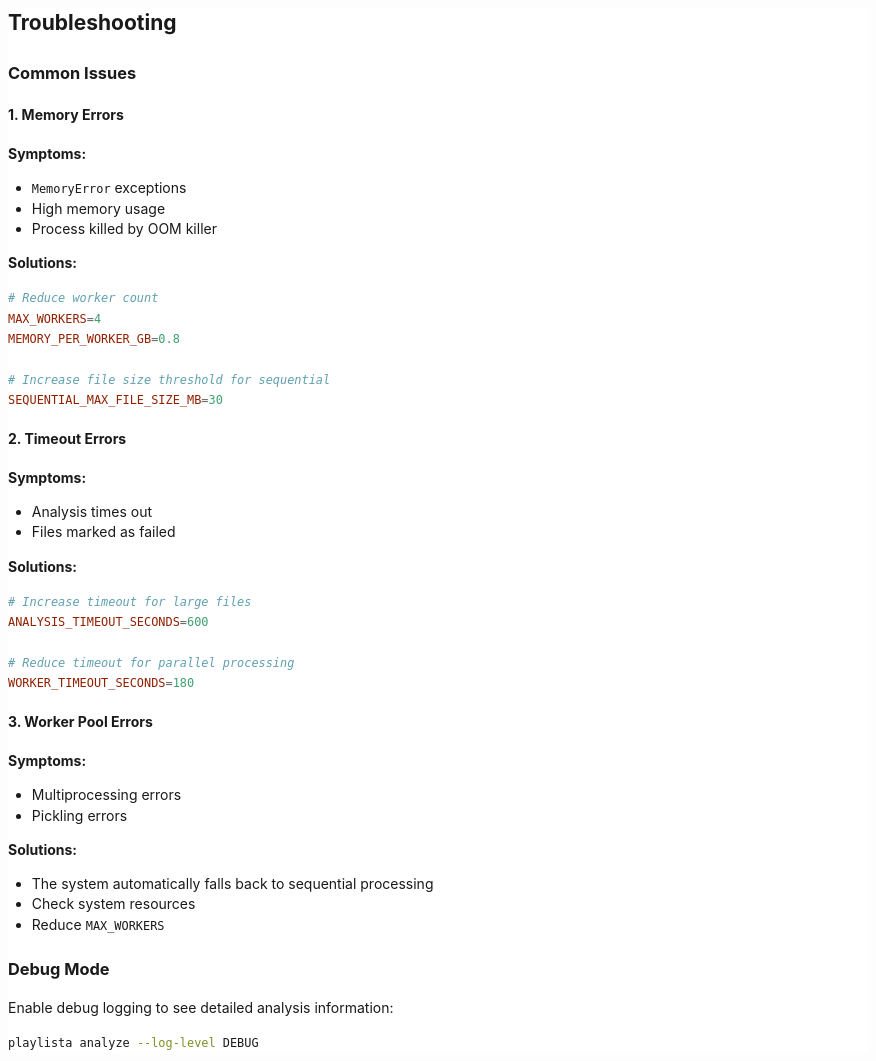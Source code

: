 ## Troubleshooting

### Common Issues

#### 1. Memory Errors

**Symptoms:**
- `MemoryError` exceptions
- High memory usage
- Process killed by OOM killer

**Solutions:**
```conf
# Reduce worker count
MAX_WORKERS=4
MEMORY_PER_WORKER_GB=0.8

# Increase file size threshold for sequential
SEQUENTIAL_MAX_FILE_SIZE_MB=30
```

#### 2. Timeout Errors

**Symptoms:**
- Analysis times out
- Files marked as failed

**Solutions:**
```conf
# Increase timeout for large files
ANALYSIS_TIMEOUT_SECONDS=600

# Reduce timeout for parallel processing
WORKER_TIMEOUT_SECONDS=180
```

#### 3. Worker Pool Errors

**Symptoms:**
- Multiprocessing errors
- Pickling errors

**Solutions:**
- The system automatically falls back to sequential processing
- Check system resources
- Reduce `MAX_WORKERS`

### Debug Mode

Enable debug logging to see detailed analysis information:

```bash
playlista analyze --log-level DEBUG
```

